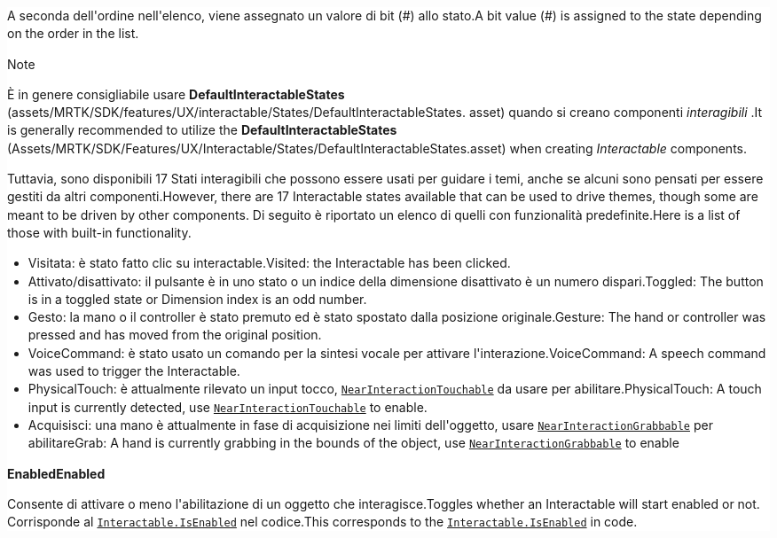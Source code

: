 <span data-ttu-id="bd96b-129">A seconda dell'ordine nell'elenco, viene assegnato un valore di bit (#) allo stato.</span><span class="sxs-lookup"><span data-stu-id="bd96b-129">A bit value (#) is assigned to the state depending on the order in the list.</span></span>

> [!NOTE]
> <span data-ttu-id="bd96b-130">È in genere consigliabile usare **DefaultInteractableStates** (assets/MRTK/SDK/features/UX/interactable/States/DefaultInteractableStates. asset) quando si creano componenti *interagibili* .</span><span class="sxs-lookup"><span data-stu-id="bd96b-130">It is generally recommended to utilize the **DefaultInteractableStates** (Assets/MRTK/SDK/Features/UX/Interactable/States/DefaultInteractableStates.asset) when creating *Interactable* components.</span></span>
>
> <span data-ttu-id="bd96b-131">Tuttavia, sono disponibili 17 Stati interagibili che possono essere usati per guidare i temi, anche se alcuni sono pensati per essere gestiti da altri componenti.</span><span class="sxs-lookup"><span data-stu-id="bd96b-131">However, there are 17 Interactable states available that can be used to drive themes, though some are meant to be driven by other components.</span></span> <span data-ttu-id="bd96b-132">Di seguito è riportato un elenco di quelli con funzionalità predefinite.</span><span class="sxs-lookup"><span data-stu-id="bd96b-132">Here is a list of those with built-in functionality.</span></span>
>
> * <span data-ttu-id="bd96b-133">Visitata: è stato fatto clic su interactable.</span><span class="sxs-lookup"><span data-stu-id="bd96b-133">Visited: the Interactable has been clicked.</span></span>
> * <span data-ttu-id="bd96b-134">Attivato/disattivato: il pulsante è in uno stato o un indice della dimensione disattivato è un numero dispari.</span><span class="sxs-lookup"><span data-stu-id="bd96b-134">Toggled: The button is in a toggled state or Dimension index is an odd number.</span></span>
> * <span data-ttu-id="bd96b-135">Gesto: la mano o il controller è stato premuto ed è stato spostato dalla posizione originale.</span><span class="sxs-lookup"><span data-stu-id="bd96b-135">Gesture: The hand or controller was pressed and has moved from the original position.</span></span>
> * <span data-ttu-id="bd96b-136">VoiceCommand: è stato usato un comando per la sintesi vocale per attivare l'interazione.</span><span class="sxs-lookup"><span data-stu-id="bd96b-136">VoiceCommand: A speech command was used to trigger the Interactable.</span></span>
> * <span data-ttu-id="bd96b-137">PhysicalTouch: è attualmente rilevato un input tocco, [`NearInteractionTouchable`](xref:Microsoft.MixedReality.Toolkit.Input.NearInteractionTouchable) da usare per abilitare.</span><span class="sxs-lookup"><span data-stu-id="bd96b-137">PhysicalTouch: A touch input is currently detected, use [`NearInteractionTouchable`](xref:Microsoft.MixedReality.Toolkit.Input.NearInteractionTouchable) to enable.</span></span>
> * <span data-ttu-id="bd96b-138">Acquisisci: una mano è attualmente in fase di acquisizione nei limiti dell'oggetto, usare [`NearInteractionGrabbable`](xref:Microsoft.MixedReality.Toolkit.Input.NearInteractionGrabbable) per abilitare</span><span class="sxs-lookup"><span data-stu-id="bd96b-138">Grab: A hand is currently grabbing in the bounds of the object, use [`NearInteractionGrabbable`](xref:Microsoft.MixedReality.Toolkit.Input.NearInteractionGrabbable) to enable</span></span>

<span data-ttu-id="bd96b-139">**Enabled**</span><span class="sxs-lookup"><span data-stu-id="bd96b-139">**Enabled**</span></span>

<span data-ttu-id="bd96b-140">Consente di attivare o meno l'abilitazione di un oggetto che interagisce.</span><span class="sxs-lookup"><span data-stu-id="bd96b-140">Toggles whether an Interactable will start enabled or not.</span></span> <span data-ttu-id="bd96b-141">Corrisponde al [`Interactable.IsEnabled`](xref:Microsoft.MixedReality.Toolkit.UI.Interactable.IsEnabled) nel codice.</span><span class="sxs-lookup"><span data-stu-id="bd96b-141">This corresponds to the [`Interactable.IsEnabled`](xref:Microsoft.MixedReality.Toolkit.UI.Interactable.IsEnabled) in code.</span></span>
